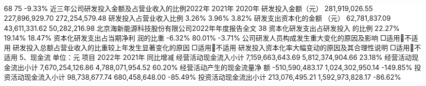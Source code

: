 68
75
-9.33%
近三年公司研发投入金额及占营业收入的比例2022年
2021年
2020年
研发投入金额（元）
281,919,026.55
227,896,929.70
272,254,579.48
研发投入占营业收入比例
3.26%
3.96%
3.82%
研发支出资本化的金额
（元）
62,781,837.09
43,611,331.62
50,282,216.98
北京海新能源科技股份有限公司2022年年度报告全文
38
资本化研发支出占研发投入
的比例
22.27%
19.14%
18.47%
资本化研发支出占当期净利
润的比重
-6.32%
80.01%
-3.71%
公司研发人员构成发生重大变化的原因及影响
□适用不适用
研发投入总额占营业收入的比重较上年发生显著变化的原因
□适用不适用
研发投入资本化率大幅变动的原因及其合理性说明
□适用不适用
5、现金流
单位：元
项目
2022年
2021年
同比增减
经营活动现金流入小计
7,159,663,643.69
5,812,374,904.66
23.18%
经营活动现金流出小计
7,670,254,126.86
4,788,071,954.52
60.20%
经营活动产生的现金流量净
额
-510,590,483.17
1,024,302,950.14
-149.85%
投资活动现金流入小计
98,738,677.74
680,458,648.00
-85.49%
投资活动现金流出小计
213,076,495.21
1,592,973,828.17
-86.62%